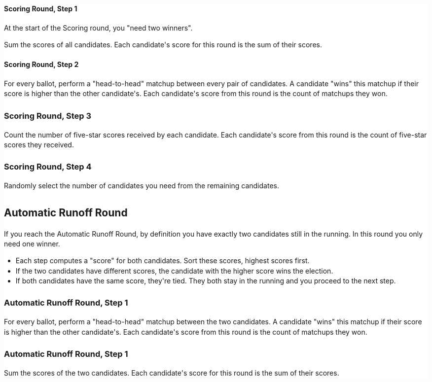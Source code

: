 #### Scoring Round, Step 1

At the start of the Scoring round, you "need two winners".

Sum the scores of all candidates.  Each candidate's
score for this round is the sum of their scores.

#### Scoring Round, Step 2

For every ballot, perform a "head-to-head" matchup between
every pair of candidates.  A candidate "wins" this matchup
if their score is higher than the other candidate's.  Each
candidate's score from this round is the count of matchups
they won.

### Scoring Round, Step 3

Count the number of five-star scores received by each
candidate.  Each candidate's score from this round is the
count of five-star scores they received.

### Scoring Round, Step 4

Randomly select the number of candidates you need from
the remaining candidates.


## Automatic Runoff Round

If you reach the Automatic Runoff Round, by definition
you have exactly two candidates still in the running.
In this round you only need one winner.

* Each step computes a "score" for both candidates.
  Sort these scores, highest scores first.
* If the two candidates have different scores,
  the candidate with the higher score wins the election.
* If both candidates have the same score, they're tied.
  They both stay in the running and you proceed to the
  next step.

### Automatic Runoff Round, Step 1

For every ballot, perform a "head-to-head" matchup between
the two candidates.  A candidate "wins" this matchup
if their score is higher than the other candidate's.
Each candidate's score from this round is the count of
matchups they won.

### Automatic Runoff Round, Step 1

Sum the scores of the two candidates.  Each candidate's
score for this round is the sum of their scores.
